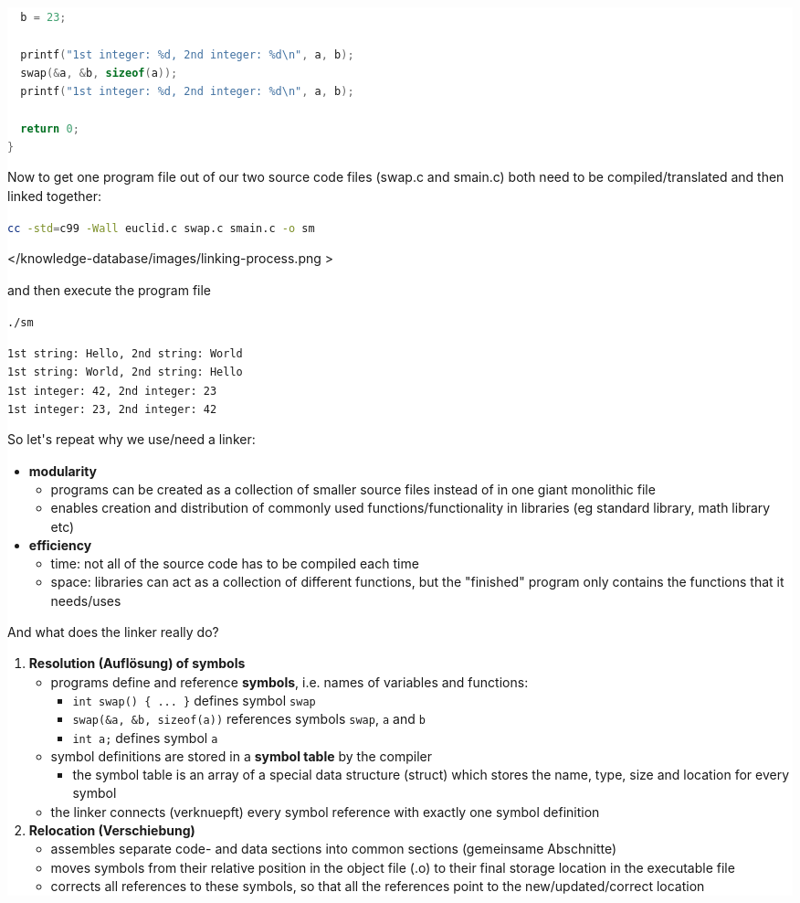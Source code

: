 ```C
  b = 23;

  printf("1st integer: %d, 2nd integer: %d\n", a, b);
  swap(&a, &b, sizeof(a));
  printf("1st integer: %d, 2nd integer: %d\n", a, b);

  return 0;
}
```

Now to get one program file out of our two source code files (swap.c and smain.c) both need to be compiled/translated and then linked together:

```sh
cc -std=c99 -Wall euclid.c swap.c smain.c -o sm
```

</knowledge-database/images/linking-process.png >

and then execute the program file

```sh
./sm
```

```text
1st string: Hello, 2nd string: World
1st string: World, 2nd string: Hello
1st integer: 42, 2nd integer: 23
1st integer: 23, 2nd integer: 42
```

So let's repeat why we use/need a linker:

-   **modularity**
    -   programs can be created as a collection of smaller source files instead of in one giant monolithic file
    -   enables creation and distribution of commonly used functions/functionality in libraries (eg standard library, math library etc)
-   **efficiency**
    -   time: not all of the source code has to be compiled each time
    -   space: libraries can act as a collection of different functions, but the "finished" program only contains the functions that it needs/uses

And what does the linker really do?

1.  **Resolution (Auflösung) of symbols**
    -   programs define and reference **symbols**, i.e. names of variables and functions:
        -   `int swap() { ... }` defines symbol `swap`
        -   `swap(&a, &b, sizeof(a))` references symbols `swap`, `a` and `b`
        -   `int a;` defines symbol `a`
    -   symbol definitions are stored in a **symbol table** by the compiler
        -   the symbol table is an array of a special data structure (struct) which stores the name, type, size and location for every symbol
    -   the linker connects (verknuepft) every symbol reference with exactly one symbol definition
2.  **Relocation (Verschiebung)**
    -   assembles separate code- and data sections into common sections (gemeinsame Abschnitte)
    -   moves symbols from their relative position in the object file (.o) to their final storage location in the executable file
    -   corrects all references to these symbols, so that all the references point to the new/updated/correct location

